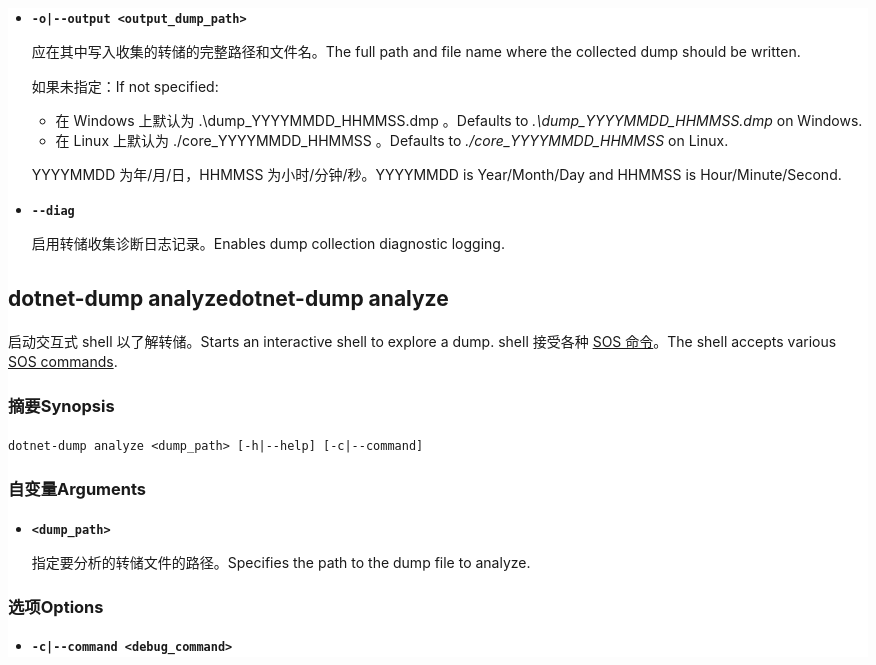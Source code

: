 - **`-o|--output <output_dump_path>`**

  <span data-ttu-id="ba4e1-145">应在其中写入收集的转储的完整路径和文件名。</span><span class="sxs-lookup"><span data-stu-id="ba4e1-145">The full path and file name where the collected dump should be written.</span></span>

  <span data-ttu-id="ba4e1-146">如果未指定：</span><span class="sxs-lookup"><span data-stu-id="ba4e1-146">If not specified:</span></span>

  - <span data-ttu-id="ba4e1-147">在 Windows 上默认为 .\dump_YYYYMMDD_HHMMSS.dmp  。</span><span class="sxs-lookup"><span data-stu-id="ba4e1-147">Defaults to *.\dump_YYYYMMDD_HHMMSS.dmp* on Windows.</span></span>
  - <span data-ttu-id="ba4e1-148">在 Linux 上默认为 ./core_YYYYMMDD_HHMMSS  。</span><span class="sxs-lookup"><span data-stu-id="ba4e1-148">Defaults to *./core_YYYYMMDD_HHMMSS* on Linux.</span></span>

  <span data-ttu-id="ba4e1-149">YYYYMMDD 为年/月/日，HHMMSS 为小时/分钟/秒。</span><span class="sxs-lookup"><span data-stu-id="ba4e1-149">YYYYMMDD is Year/Month/Day and HHMMSS is Hour/Minute/Second.</span></span>

- **`--diag`**

  <span data-ttu-id="ba4e1-150">启用转储收集诊断日志记录。</span><span class="sxs-lookup"><span data-stu-id="ba4e1-150">Enables dump collection diagnostic logging.</span></span>

## <a name="dotnet-dump-analyze"></a><span data-ttu-id="ba4e1-151">dotnet-dump analyze</span><span class="sxs-lookup"><span data-stu-id="ba4e1-151">dotnet-dump analyze</span></span>

<span data-ttu-id="ba4e1-152">启动交互式 shell 以了解转储。</span><span class="sxs-lookup"><span data-stu-id="ba4e1-152">Starts an interactive shell to explore a dump.</span></span> <span data-ttu-id="ba4e1-153">shell 接受各种 [SOS 命令](#analyze-sos-commands)。</span><span class="sxs-lookup"><span data-stu-id="ba4e1-153">The shell accepts various [SOS commands](#analyze-sos-commands).</span></span>

### <a name="synopsis"></a><span data-ttu-id="ba4e1-154">摘要</span><span class="sxs-lookup"><span data-stu-id="ba4e1-154">Synopsis</span></span>

```console
dotnet-dump analyze <dump_path> [-h|--help] [-c|--command]
```

### <a name="arguments"></a><span data-ttu-id="ba4e1-155">自变量</span><span class="sxs-lookup"><span data-stu-id="ba4e1-155">Arguments</span></span>

- **`<dump_path>`**

  <span data-ttu-id="ba4e1-156">指定要分析的转储文件的路径。</span><span class="sxs-lookup"><span data-stu-id="ba4e1-156">Specifies the path to the dump file to analyze.</span></span>

### <a name="options"></a><span data-ttu-id="ba4e1-157">选项</span><span class="sxs-lookup"><span data-stu-id="ba4e1-157">Options</span></span>

- **`-c|--command <debug_command>`**
